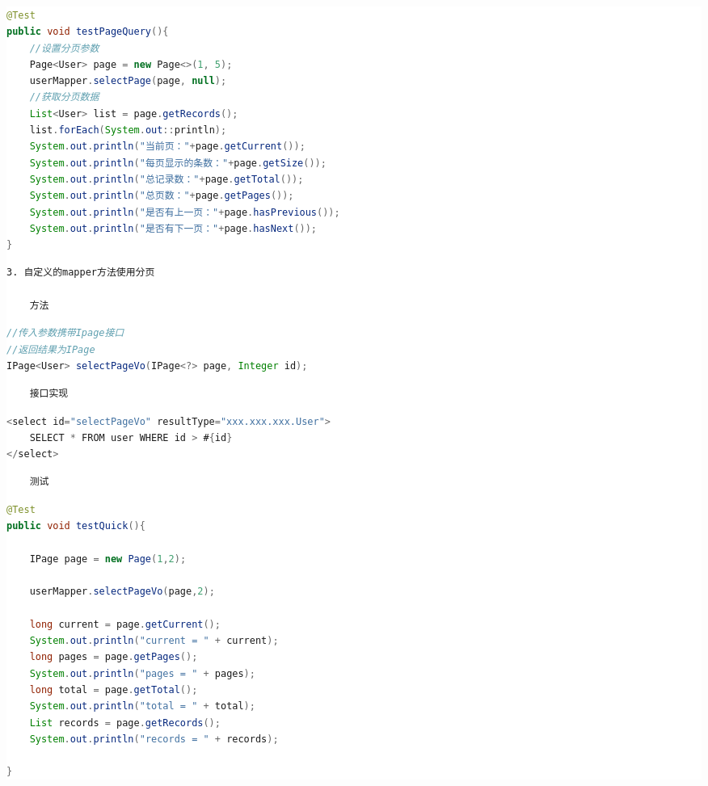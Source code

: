 ```Java
@Test
public void testPageQuery(){
    //设置分页参数
    Page<User> page = new Page<>(1, 5);
    userMapper.selectPage(page, null);
    //获取分页数据
    List<User> list = page.getRecords();
    list.forEach(System.out::println);
    System.out.println("当前页："+page.getCurrent());
    System.out.println("每页显示的条数："+page.getSize());
    System.out.println("总记录数："+page.getTotal());
    System.out.println("总页数："+page.getPages());
    System.out.println("是否有上一页："+page.hasPrevious());
    System.out.println("是否有下一页："+page.hasNext());
}
```
    3. 自定义的mapper方法使用分页
    
        方法

```Java
//传入参数携带Ipage接口
//返回结果为IPage
IPage<User> selectPageVo(IPage<?> page, Integer id);

```

        接口实现

```Java
<select id="selectPageVo" resultType="xxx.xxx.xxx.User">
    SELECT * FROM user WHERE id > #{id}
</select>
```

        测试

```Java
@Test
public void testQuick(){

    IPage page = new Page(1,2);

    userMapper.selectPageVo(page,2);

    long current = page.getCurrent();
    System.out.println("current = " + current);
    long pages = page.getPages();
    System.out.println("pages = " + pages);
    long total = page.getTotal();
    System.out.println("total = " + total);
    List records = page.getRecords();
    System.out.println("records = " + records);

}
```
